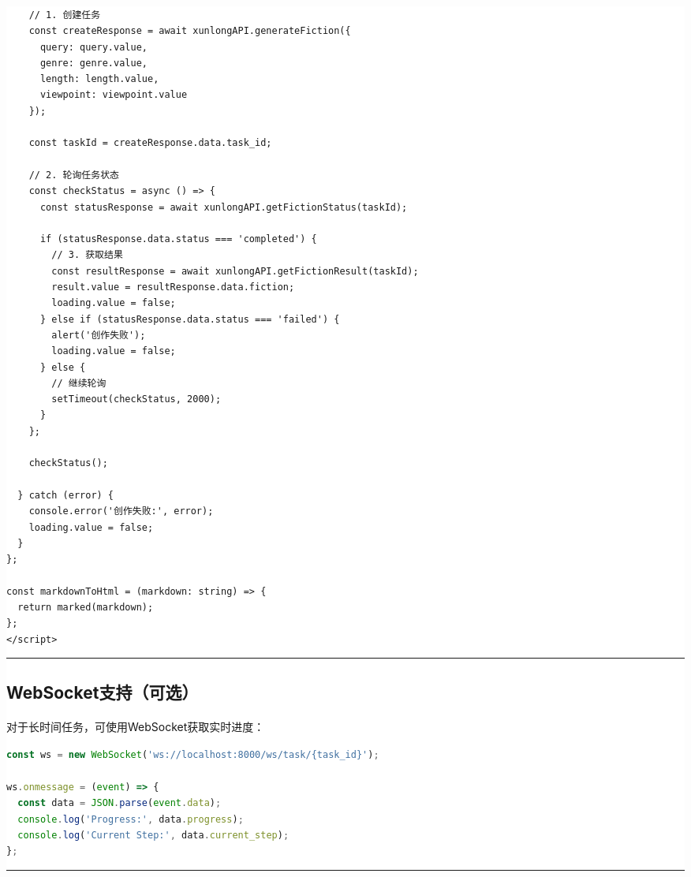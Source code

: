 ```vue
    // 1. 创建任务
    const createResponse = await xunlongAPI.generateFiction({
      query: query.value,
      genre: genre.value,
      length: length.value,
      viewpoint: viewpoint.value
    });

    const taskId = createResponse.data.task_id;

    // 2. 轮询任务状态
    const checkStatus = async () => {
      const statusResponse = await xunlongAPI.getFictionStatus(taskId);

      if (statusResponse.data.status === 'completed') {
        // 3. 获取结果
        const resultResponse = await xunlongAPI.getFictionResult(taskId);
        result.value = resultResponse.data.fiction;
        loading.value = false;
      } else if (statusResponse.data.status === 'failed') {
        alert('创作失败');
        loading.value = false;
      } else {
        // 继续轮询
        setTimeout(checkStatus, 2000);
      }
    };

    checkStatus();

  } catch (error) {
    console.error('创作失败:', error);
    loading.value = false;
  }
};

const markdownToHtml = (markdown: string) => {
  return marked(markdown);
};
</script>
```

---

## WebSocket支持（可选）

对于长时间任务，可使用WebSocket获取实时进度：

```typescript
const ws = new WebSocket('ws://localhost:8000/ws/task/{task_id}');

ws.onmessage = (event) => {
  const data = JSON.parse(event.data);
  console.log('Progress:', data.progress);
  console.log('Current Step:', data.current_step);
};
```

---
